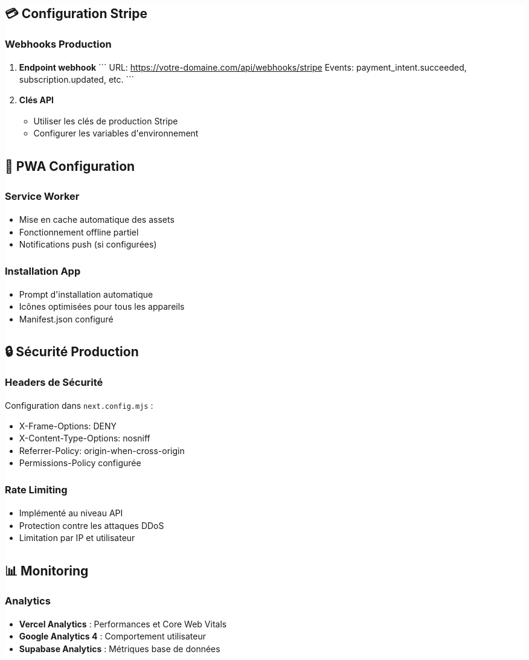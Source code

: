 ## 💳 Configuration Stripe

### Webhooks Production

1. **Endpoint webhook**
   \`\`\`
   URL: https://votre-domaine.com/api/webhooks/stripe
   Events: payment_intent.succeeded, subscription.updated, etc.
   \`\`\`

2. **Clés API**
   - Utiliser les clés de production Stripe
   - Configurer les variables d'environnement

## 📱 PWA Configuration

### Service Worker

- Mise en cache automatique des assets
- Fonctionnement offline partiel
- Notifications push (si configurées)

### Installation App

- Prompt d'installation automatique
- Icônes optimisées pour tous les appareils
- Manifest.json configuré

## 🔒 Sécurité Production

### Headers de Sécurité

Configuration dans `next.config.mjs` :
- X-Frame-Options: DENY
- X-Content-Type-Options: nosniff
- Referrer-Policy: origin-when-cross-origin
- Permissions-Policy configurée

### Rate Limiting

- Implémenté au niveau API
- Protection contre les attaques DDoS
- Limitation par IP et utilisateur

## 📊 Monitoring

### Analytics

- **Vercel Analytics** : Performances et Core Web Vitals
- **Google Analytics 4** : Comportement utilisateur
- **Supabase Analytics** : Métriques base de données
